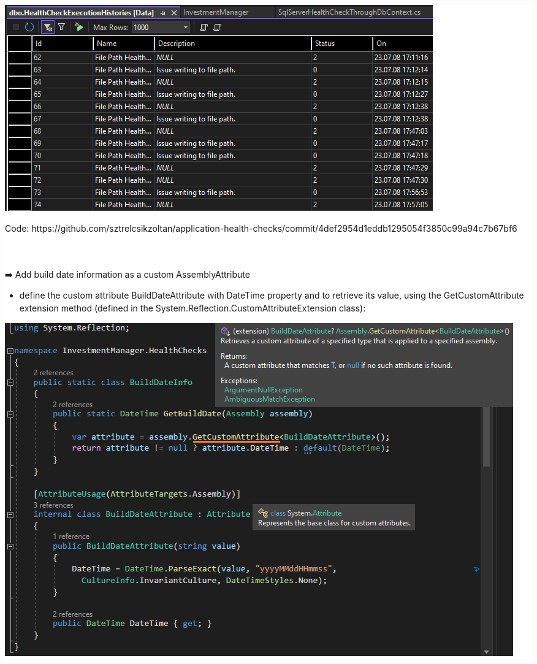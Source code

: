   <img src="documentation/23e health check history stored in database.png" alt="Health check history stored in database" title="Health check history stored in database" />
</p>
Code: https://github.com/sztrelcsikzoltan/application-health-checks/commit/4def2954d1eddb1295054f3850c99a94c7b67bf6

&nbsp;  
&nbsp;  
:arrow_right: Add build date information as a custom AssemblyAttribute
- define the custom attribute BuildDateAttribute with DateTime property and to retrieve its value, using the GetCustomAttribute extension method (defined in the System.Reflection.CustomAttributeExtension class):
<p align="left">
  <img src="documentation/24a define BuildDateAttribute.png" alt="Define BuildDateAttribute" title="Define BuildDateAttribute" />
</p>
